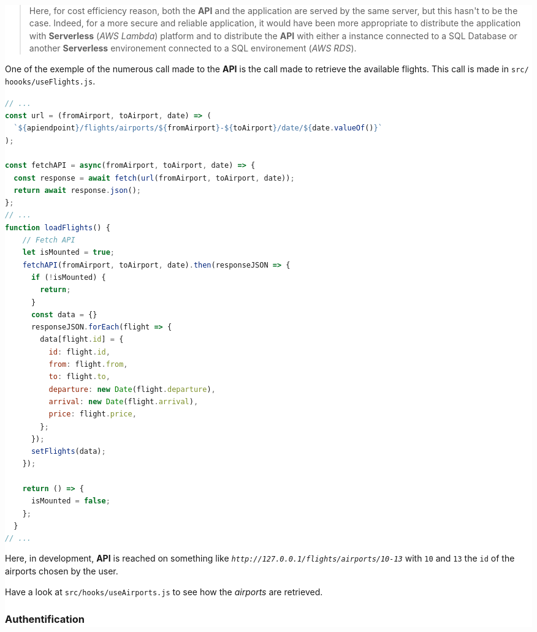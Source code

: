 > Here, for cost efficiency reason, both the **API** and the application are served by the same server, but this hasn't to be the case. Indeed, for a more secure and reliable application, it would have been more appropriate to distribute the application with **Serverless** (*AWS Lambda*) platform and to distribute the **API** with either a instance connected to a SQL Database or another **Serverless** environement connected to a SQL environement (*AWS RDS*).

One of the exemple of the numerous call made to the **API** is the call made to retrieve the available flights. This call is made in `src/hoooks/useFlights.js`.

```js
// ...
const url = (fromAirport, toAirport, date) => (
  `${apiendpoint}/flights/airports/${fromAirport}-${toAirport}/date/${date.valueOf()}`
);

const fetchAPI = async(fromAirport, toAirport, date) => {
  const response = await fetch(url(fromAirport, toAirport, date));
  return await response.json();
};
// ...
function loadFlights() {
    // Fetch API
    let isMounted = true;
    fetchAPI(fromAirport, toAirport, date).then(responseJSON => {
      if (!isMounted) {
        return;
      }
      const data = {}
      responseJSON.forEach(flight => {
        data[flight.id] = {
          id: flight.id,
          from: flight.from,
          to: flight.to,
          departure: new Date(flight.departure),
          arrival: new Date(flight.arrival),
          price: flight.price,
        };
      });
      setFlights(data);
    });

    return () => {
      isMounted = false;
    }; 
  }
// ...
```

Here, in development, **API** is reached on something like *`http://127.0.0.1/flights/airports/10-13`* with `10` and `13` the `id` of the airports chosen by the user.

Have a look at `src/hooks/useAirports.js` to see how the *airports* are retrieved.

### Authentification
